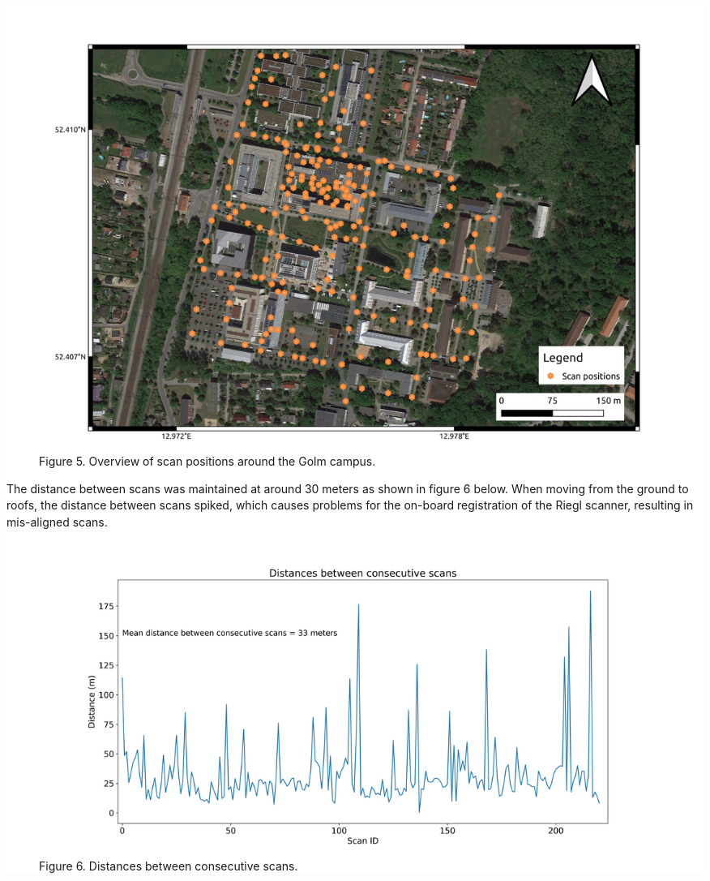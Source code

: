 <figure>
  <a href="https://github.com/UP-RS-ESP/up-rs-esp.github.io/raw/master/_posts/TLS_figs_Hersh/fig5_Scan_position_map_lr.jpg?raw=True"><img align="center" width="800" src="https://github.com/UP-RS-ESP/up-rs-esp.github.io/raw/master/_posts/TLS_figs_Hersh/fig5_Scan_position_map_lr.jpg?raw=True"></a>
 <figcaption>Figure 5. Overview of scan positions around the Golm campus.</a>  </figcaption>
    </figure>

The distance between scans was maintained at around 30 meters as shown in figure 6 below. When moving from the ground to roofs, the distance between scans spiked, which causes problems for the on-board registration of the Riegl scanner, resulting in mis-aligned scans.

<figure>
  <a href="https://github.com/UP-RS-ESP/up-rs-esp.github.io/raw/master/_posts/TLS_figs_Hersh/fig6_Scan-scan_distances.png?raw=True"><img align="center" width="800" src="https://github.com/UP-RS-ESP/up-rs-esp.github.io/raw/master/_posts/TLS_figs_Hersh/fig6_Scan-scan_distances.png?raw=True"></a>
 <figcaption>Figure 6. Distances between consecutive scans.</a>  </figcaption>